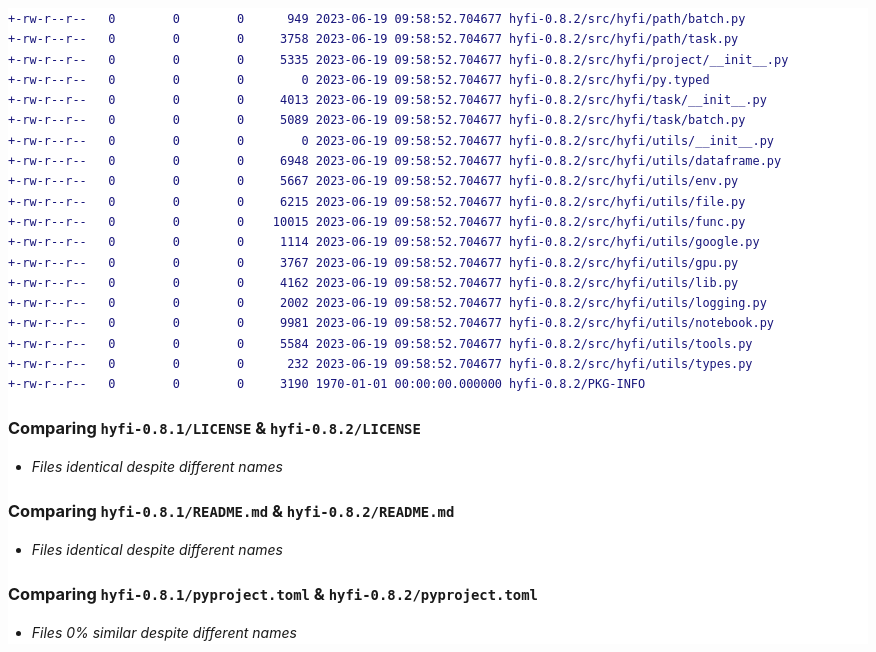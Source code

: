 ```diff
+-rw-r--r--   0        0        0      949 2023-06-19 09:58:52.704677 hyfi-0.8.2/src/hyfi/path/batch.py
+-rw-r--r--   0        0        0     3758 2023-06-19 09:58:52.704677 hyfi-0.8.2/src/hyfi/path/task.py
+-rw-r--r--   0        0        0     5335 2023-06-19 09:58:52.704677 hyfi-0.8.2/src/hyfi/project/__init__.py
+-rw-r--r--   0        0        0        0 2023-06-19 09:58:52.704677 hyfi-0.8.2/src/hyfi/py.typed
+-rw-r--r--   0        0        0     4013 2023-06-19 09:58:52.704677 hyfi-0.8.2/src/hyfi/task/__init__.py
+-rw-r--r--   0        0        0     5089 2023-06-19 09:58:52.704677 hyfi-0.8.2/src/hyfi/task/batch.py
+-rw-r--r--   0        0        0        0 2023-06-19 09:58:52.704677 hyfi-0.8.2/src/hyfi/utils/__init__.py
+-rw-r--r--   0        0        0     6948 2023-06-19 09:58:52.704677 hyfi-0.8.2/src/hyfi/utils/dataframe.py
+-rw-r--r--   0        0        0     5667 2023-06-19 09:58:52.704677 hyfi-0.8.2/src/hyfi/utils/env.py
+-rw-r--r--   0        0        0     6215 2023-06-19 09:58:52.704677 hyfi-0.8.2/src/hyfi/utils/file.py
+-rw-r--r--   0        0        0    10015 2023-06-19 09:58:52.704677 hyfi-0.8.2/src/hyfi/utils/func.py
+-rw-r--r--   0        0        0     1114 2023-06-19 09:58:52.704677 hyfi-0.8.2/src/hyfi/utils/google.py
+-rw-r--r--   0        0        0     3767 2023-06-19 09:58:52.704677 hyfi-0.8.2/src/hyfi/utils/gpu.py
+-rw-r--r--   0        0        0     4162 2023-06-19 09:58:52.704677 hyfi-0.8.2/src/hyfi/utils/lib.py
+-rw-r--r--   0        0        0     2002 2023-06-19 09:58:52.704677 hyfi-0.8.2/src/hyfi/utils/logging.py
+-rw-r--r--   0        0        0     9981 2023-06-19 09:58:52.704677 hyfi-0.8.2/src/hyfi/utils/notebook.py
+-rw-r--r--   0        0        0     5584 2023-06-19 09:58:52.704677 hyfi-0.8.2/src/hyfi/utils/tools.py
+-rw-r--r--   0        0        0      232 2023-06-19 09:58:52.704677 hyfi-0.8.2/src/hyfi/utils/types.py
+-rw-r--r--   0        0        0     3190 1970-01-01 00:00:00.000000 hyfi-0.8.2/PKG-INFO
```

### Comparing `hyfi-0.8.1/LICENSE` & `hyfi-0.8.2/LICENSE`

 * *Files identical despite different names*

### Comparing `hyfi-0.8.1/README.md` & `hyfi-0.8.2/README.md`

 * *Files identical despite different names*

### Comparing `hyfi-0.8.1/pyproject.toml` & `hyfi-0.8.2/pyproject.toml`

 * *Files 0% similar despite different names*
